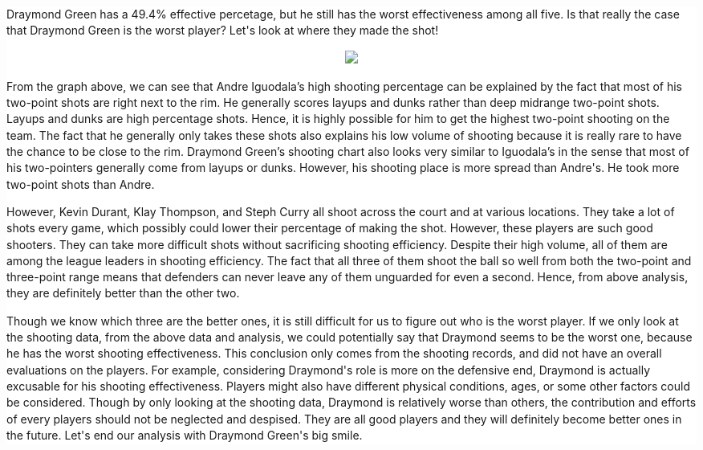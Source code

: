 Draymond Green has a 49.4% effective percetage, but he still has the worst effectiveness among all five. Is that really the case that Draymond Green is the worst player? Let's look at where they made the shot!
<p align="center">
<img src="../images/gsw-shot-charts.png" style="width:50.0%" />
</p>
From the graph above, we can see that Andre Iguodala’s high shooting percentage can be explained by the fact that most of his two-point shots are right next to the rim. He generally scores layups and dunks rather than deep midrange two-point shots. Layups and dunks are high percentage shots. Hence, it is highly possible for him to get the highest two-point shooting on the team. The fact that he generally only takes these shots also explains his low volume of shooting because it is really rare to have the chance to be close to the rim. Draymond Green’s shooting chart also looks very similar to Iguodala’s in the sense that most of his two-pointers generally come from layups or dunks. However, his shooting place is more spread than Andre's. He took more two-point shots than Andre.

However, Kevin Durant, Klay Thompson, and Steph Curry all shoot across the court and at various locations. They take a lot of shots every game, which possibly could lower their percentage of making the shot. However, these players are such good shooters. They can take more difficult shots without sacrificing shooting efficiency. Despite their high volume, all of them are among the league leaders in shooting efficiency. The fact that all three of them shoot the ball so well from both the two-point and three-point range means that defenders can never leave any of them unguarded for even a second. Hence, from above analysis, they are definitely better than the other two.

Though we know which three are the better ones, it is still difficult for us to figure out who is the worst player. If we only look at the shooting data, from the above data and analysis, we could potentially say that Draymond seems to be the worst one, because he has the worst shooting effectiveness. This conclusion only comes from the shooting records, and did not have an overall evaluations on the players. For example, considering Draymond's role is more on the defensive end, Draymond is actually excusable for his shooting effectiveness. Players might also have different physical conditions, ages, or some other factors could be considered. Though by only looking at the shooting data, Draymond is relatively worse than others, the contribution and efforts of every players should not be neglected and despised. They are all good players and they will definitely become better ones in the future. Let's end our analysis with Draymond Green's big smile.

<p align="center">